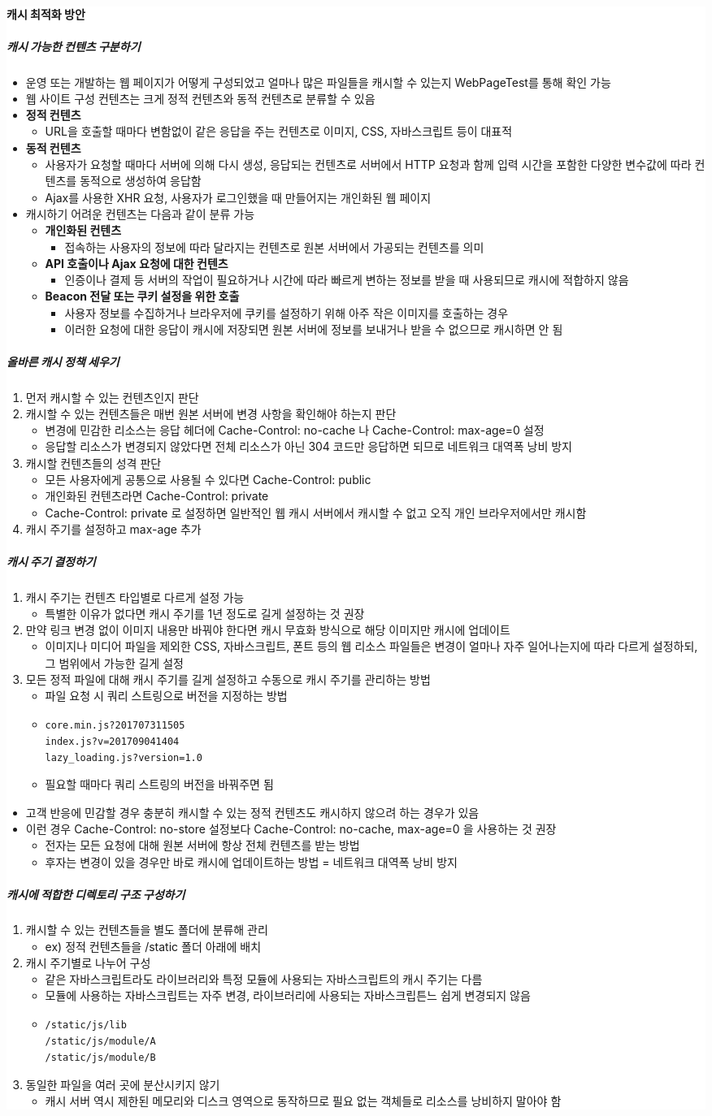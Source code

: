 #### 캐시 최적화 방안
##### 캐시 가능한 컨텐츠 구분하기
* 운영 또는 개발하는 웹 페이지가 어떻게 구성되었고 얼마나 많은 파일들을 캐시할 수 있는지 WebPageTest를 통해 확인 가능
* 웹 사이트 구성 컨텐츠는 크게 정적 컨텐츠와 동적 컨텐츠로 분류할 수 있음
* **정적 컨텐츠**
  * URL을 호출할 때마다 변함없이 같은 응답을 주는 컨텐츠로 이미지, CSS, 자바스크립트 등이 대표적
* **동적 컨텐츠**
  * 사용자가 요청할 때마다 서버에 의해 다시 생성, 응답되는 컨텐츠로 서버에서 HTTP 요청과 함께 입력 시간을 포함한 다양한 변수값에 따라 컨텐츠를 동적으로 생성하여 응답함
  * Ajax를 사용한 XHR 요청, 사용자가 로그인했을 때 만들어지는 개인화된 웹 페이지
* 캐시하기 어려운 컨텐츠는 다음과 같이 분류 가능
  * **개인화된 컨텐츠**
    * 접속하는 사용자의 정보에 따라 달라지는 컨텐츠로 원본 서버에서 가공되는 컨텐츠를 의미
  * **API 호출이나 Ajax 요청에 대한 컨텐츠**
    * 인증이나 결제 등 서버의 작업이 필요하거나 시간에 따라 빠르게 변하는 정보를 받을 때 사용되므로 캐시에 적합하지 않음
  * **Beacon 전달 또는 쿠키 설정을 위한 호출**
    * 사용자 정보를 수집하거나 브라우저에 쿠키를 설정하기 위해 아주 작은 이미지를 호출하는 경우
    * 이러한 요청에 대한 응답이 캐시에 저장되면 원본 서버에 정보를 보내거나 받을 수 없으므로 캐시하면 안 됨

##### 올바른 캐시 정책 세우기
1. 먼저 캐시할 수 있는 컨텐츠인지 판단
2. 캐시할 수 있는 컨텐츠들은 매번 원본 서버에 변경 사항을 확인해야 하는지 판단
   * 변경에 민감한 리소스는 응답 헤더에 Cache-Control: no-cache 나 Cache-Control: max-age=0 설정
   * 응답할 리소스가 변경되지 않았다면 전체 리소스가 아닌 304 코드만 응답하면 되므로 네트워크 대역폭 낭비 방지
3. 캐시할 컨텐츠들의 성격 판단
   * 모든 사용자에게 공통으로 사용될 수 있다면 Cache-Control: public
   * 개인화된 컨텐츠라면 Cache-Control: private
   * Cache-Control: private 로 설정하면 일반적인 웹 캐시 서버에서 캐시할 수 없고 오직 개인 브라우저에서만 캐시함
4. 캐시 주기를 설정하고 max-age 추가

##### 캐시 주기 결정하기
1. 캐시 주기는 컨텐츠 타입별로 다르게 설정 가능
   * 특별한 이유가 없다면 캐시 주기를 1년 정도로 길게 설정하는 것 권장
2. 만약 링크 변경 없이 이미지 내용만 바꿔야 한다면 캐시 무효화 방식으로 해당 이미지만 캐시에 업데이트
   * 이미지나 미디어 파일을 제외한 CSS, 자바스크립트, 폰트 등의 웹 리소스 파일들은 변경이 얼마나 자주 일어나는지에 따라 다르게 설정하되, 그 범위에서 가능한 길게 설정
3. 모든 정적 파일에 대해 캐시 주기를 길게 설정하고 수동으로 캐시 주기를 관리하는 방법
   * 파일 요청 시 쿼리 스트링으로 버전을 지정하는 방법
   * ```
     core.min.js?201707311505
     index.js?v=201709041404
     lazy_loading.js?version=1.0
     ```
   * 필요할 때마다 쿼리 스트링의 버전을 바꿔주면 됨

* 고객 반응에 민감할 경우 충분히 캐시할 수 있는 정적 컨텐츠도 캐시하지 않으려 하는 경우가 있음
* 이런 경우 Cache-Control: no-store 설정보다 Cache-Control: no-cache, max-age=0 을 사용하는 것 권장
  * 전자는 모든 요청에 대해 원본 서버에 항상 전체 컨텐츠를 받는 방법
  * 후자는 변경이 있을 경우만 바로 캐시에 업데이트하는 방법 = 네트워크 대역폭 낭비 방지

##### 캐시에 적합한 디렉토리 구조 구성하기
1. 캐시할 수 있는 컨텐츠들을 별도 폴더에 분류해 관리
   * ex) 정적 컨텐츠들을 /static 폴더 아래에 배치
2. 캐시 주기별로 나누어 구성
   * 같은 자바스크립트라도 라이브러리와 특정 모듈에 사용되는 자바스크립트의 캐시 주기는 다름
   * 모듈에 사용하는 자바스크립트는 자주 변경, 라이브러리에 사용되는 자바스크립튼느 쉽게 변경되지 않음
   * ```
     /static/js/lib
     /static/js/module/A
     /static/js/module/B
     ```
3. 동일한 파일을 여러 곳에 분산시키지 않기
   * 캐시 서버 역시 제한된 메모리와 디스크 영역으로 동작하므로 필요 없는 객체들로 리소스를 낭비하지 말아야 함
